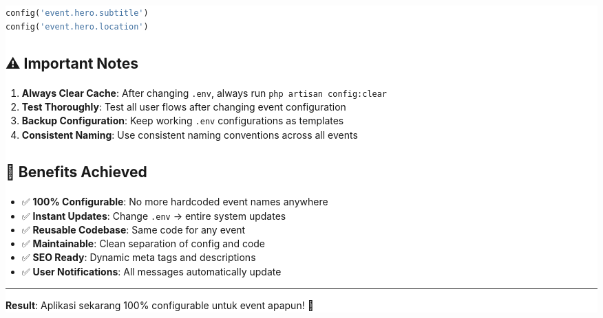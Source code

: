 ```php
config('event.hero.subtitle')
config('event.hero.location')
```

## ⚠️ Important Notes

1. **Always Clear Cache**: After changing `.env`, always run `php artisan config:clear`
2. **Test Thoroughly**: Test all user flows after changing event configuration
3. **Backup Configuration**: Keep working `.env` configurations as templates
4. **Consistent Naming**: Use consistent naming conventions across all events

## 🎉 Benefits Achieved

- ✅ **100% Configurable**: No more hardcoded event names anywhere
- ✅ **Instant Updates**: Change `.env` → entire system updates
- ✅ **Reusable Codebase**: Same code for any event
- ✅ **Maintainable**: Clean separation of config and code
- ✅ **SEO Ready**: Dynamic meta tags and descriptions
- ✅ **User Notifications**: All messages automatically update

---

**Result**: Aplikasi sekarang 100% configurable untuk event apapun! 🚀